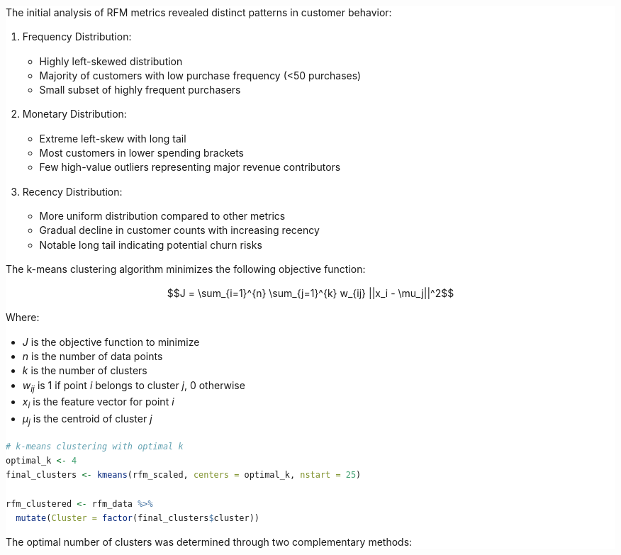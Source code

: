 The initial analysis of RFM metrics revealed distinct patterns in customer behavior:

1. Frequency Distribution:
   - Highly left-skewed distribution
   - Majority of customers with low purchase frequency (<50 purchases)
   - Small subset of highly frequent purchasers

2. Monetary Distribution:
   - Extreme left-skew with long tail
   - Most customers in lower spending brackets
   - Few high-value outliers representing major revenue contributors

3. Recency Distribution:
   - More uniform distribution compared to other metrics
   - Gradual decline in customer counts with increasing recency
   - Notable long tail indicating potential churn risks

The k-means clustering algorithm minimizes the following objective function:

$$J = \sum_{i=1}^{n} \sum_{j=1}^{k} w_{ij} ||x_i - \mu_j||^2$$

Where:
- $J$ is the objective function to minimize
- $n$ is the number of data points
- $k$ is the number of clusters
- $w_{ij}$ is 1 if point $i$ belongs to cluster $j$, 0 otherwise
- $x_i$ is the feature vector for point $i$
- $µ_j$ is the centroid of cluster $j$

```R
# k-means clustering with optimal k
optimal_k <- 4
final_clusters <- kmeans(rfm_scaled, centers = optimal_k, nstart = 25)

rfm_clustered <- rfm_data %>%
  mutate(Cluster = factor(final_clusters$cluster))
```

The optimal number of clusters was determined through two complementary methods:
